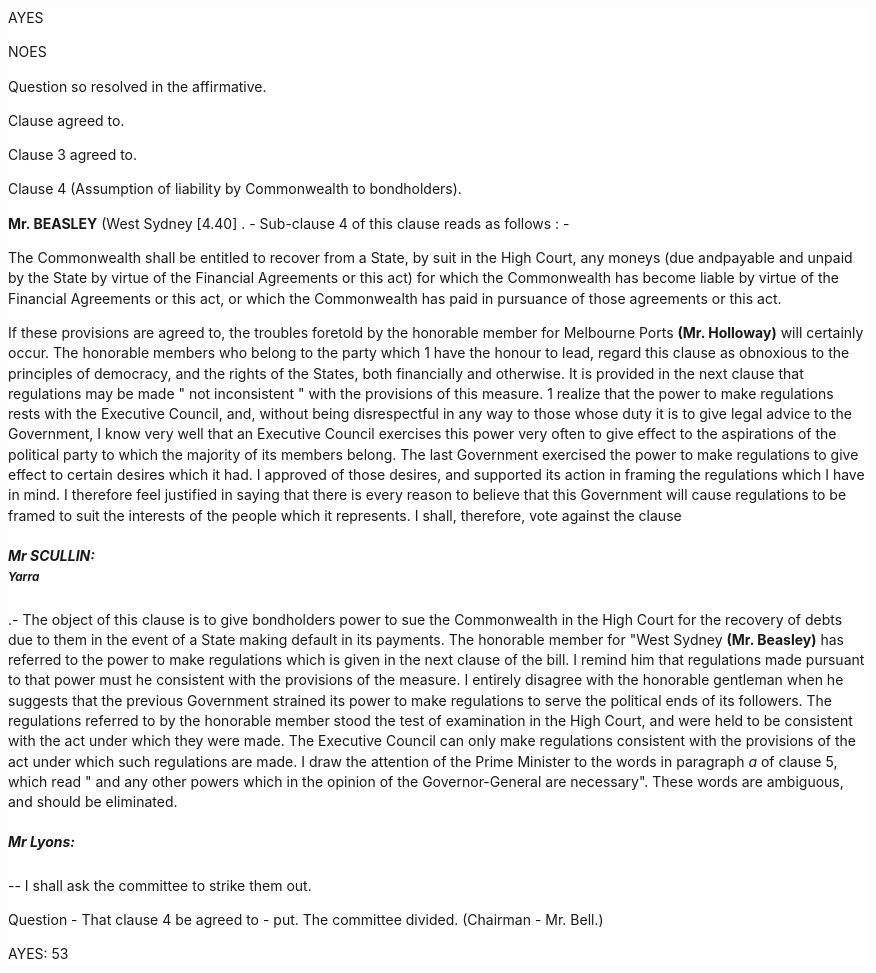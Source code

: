 AYES

NOES

Question so resolved in the affirmative. 

Clause agreed to. 

Clause 3 agreed to. 

Clause 4 (Assumption of liability by Commonwealth to bondholders). 


 **Mr. BEASLEY** (West Sydney [4.40] . - Sub-clause 4 of this clause reads as follows :  - 

The Commonwealth shall be entitled to recover from a State, by suit in the High Court, any moneys (due andpayable and unpaid by the State by virtue of the Financial Agreements or this act) for which the Commonwealth has become liable by virtue of the Financial Agreements or this act, or which the Commonwealth has paid in pursuance of those agreements or this act. 

If these provisions are agreed to, the troubles foretold by the honorable member for Melbourne Ports  **(Mr. Holloway)**  will certainly occur. The honorable members who belong to the party which 1 have the honour to lead, regard this clause as obnoxious to the principles of democracy, and the rights of the States, both financially and otherwise. It is provided in the next clause that regulations may be made " not inconsistent " with the provisions of this measure.  1  realize that the power to make regulations rests with the Executive Council, and, without being disrespectful in any way to those whose duty it is to give legal advice to the Government, I know very well that an Executive Council exercises this power very often to give effect to the aspirations of the political party to which the majority of its members belong. The last Government exercised the power to make regulations to give effect to certain desires which it had. I approved of those desires, and supported its action in framing the regulations which I have in mind. I therefore feel justified in saying that there is every reason to believe that this Government will cause regulations to be framed to suit the interests of the people which it represents. I shall, therefore, vote against the clause 

##### Mr SCULLIN:<br><small class="text-muted">Yarra</small>

.- The object of this clause is to give bondholders power to sue the Commonwealth in the High Court for the recovery of debts due to them in the event of a State making default in its payments. The honorable member for "West Sydney  **(Mr. Beasley)**  has referred to the power to make regulations which is given in the next clause of the bill. I remind him that regulations made pursuant to that power must he consistent with the provisions of the measure. I entirely disagree with the honorable gentleman when he suggests that the previous Government strained its power to make regulations to serve the political ends of its followers. The regulations referred to by the honorable member stood the test of examination in the High Court, and were held to be consistent with the act under which they were made. The Executive Council can only make regulations consistent with the provisions of the act under which  such regulations are made. I draw the attention of the Prime Minister to the words in paragraph  *a*  of clause 5, which read " and any other powers which in the opinion of the Governor-General are necessary". These words are ambiguous, and should be eliminated. 

##### Mr Lyons:

--  I shall ask the committee to strike them out. 

Question - That clause 4 be agreed to - put. The committee divided. (Chairman - Mr. Bell.)

AYES: 53
